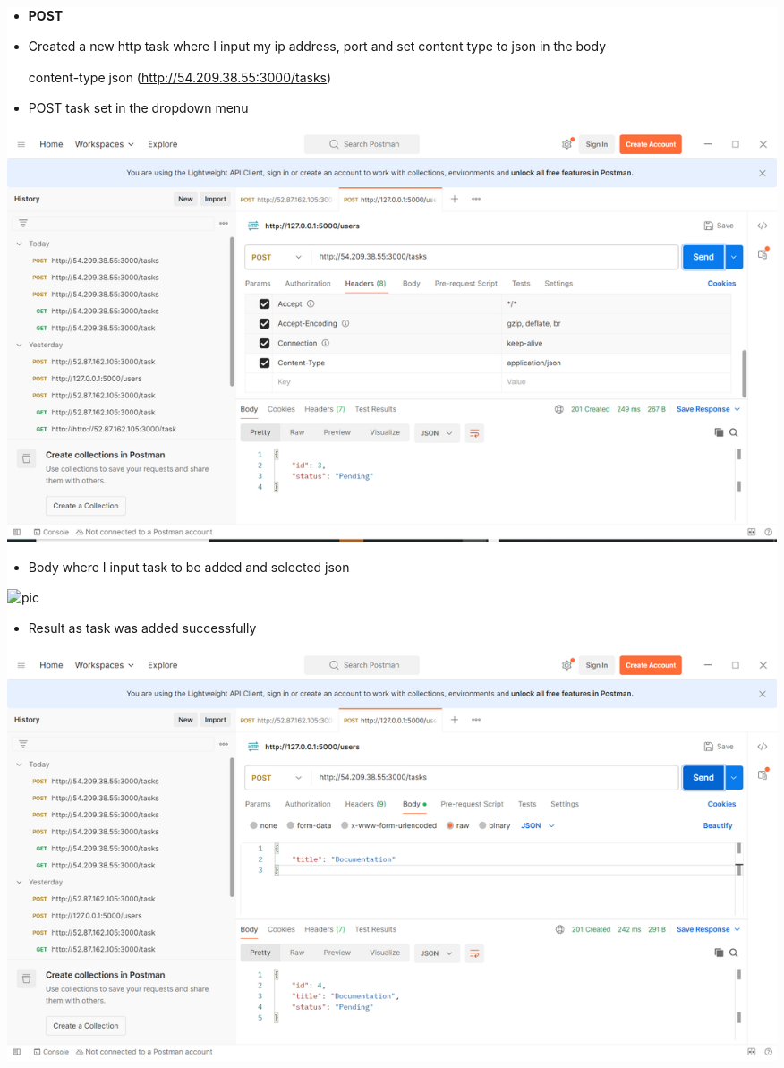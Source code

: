 - **POST**
   
- Created a new http task where I input my ip address, port and set content type to json in the body 
  
     content-type  json
     (http://54.209.38.55:3000/tasks)

- POST task set in the dropdown menu

![pic](<img/Screenshot (983).png>)

- Body where I input task to be added and selected json
  
![pic](<img>)

- Result as task was added successfully

![pic](<img/Screenshot (984).png>)

